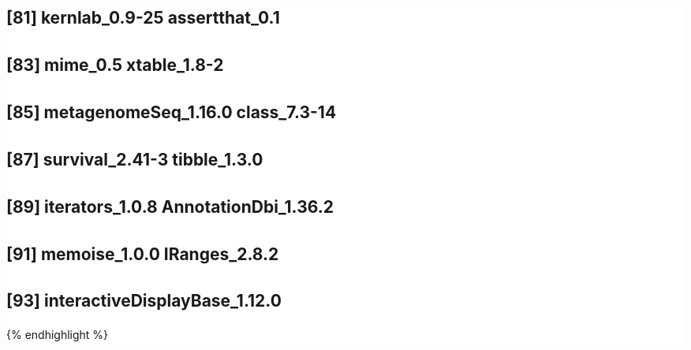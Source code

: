 ## [81] kernlab_0.9-25                assertthat_0.1               
## [83] mime_0.5                      xtable_1.8-2                 
## [85] metagenomeSeq_1.16.0          class_7.3-14                 
## [87] survival_2.41-3               tibble_1.3.0                 
## [89] iterators_1.0.8               AnnotationDbi_1.36.2         
## [91] memoise_1.0.0                 IRanges_2.8.2                
## [93] interactiveDisplayBase_1.12.0
{% endhighlight %}
